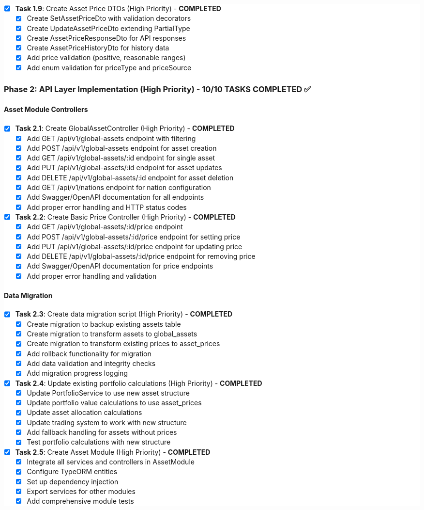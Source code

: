 - [x] **Task 1.9**: Create Asset Price DTOs (High Priority) - **COMPLETED**
    - [x] Create SetAssetPriceDto with validation decorators
    - [x] Create UpdateAssetPriceDto extending PartialType
    - [x] Create AssetPriceResponseDto for API responses
    - [x] Create AssetPriceHistoryDto for history data
    - [x] Add price validation (positive, reasonable ranges)
    - [x] Add enum validation for priceType and priceSource

### Phase 2: API Layer Implementation (High Priority) - **10/10 TASKS COMPLETED ✅**

#### Asset Module Controllers
- [x] **Task 2.1**: Create GlobalAssetController (High Priority) - **COMPLETED**
    - [x] Add GET /api/v1/global-assets endpoint with filtering
    - [x] Add POST /api/v1/global-assets endpoint for asset creation
    - [x] Add GET /api/v1/global-assets/:id endpoint for single asset
    - [x] Add PUT /api/v1/global-assets/:id endpoint for asset updates
    - [x] Add DELETE /api/v1/global-assets/:id endpoint for asset deletion
    - [x] Add GET /api/v1/nations endpoint for nation configuration
    - [x] Add Swagger/OpenAPI documentation for all endpoints
    - [x] Add proper error handling and HTTP status codes

- [x] **Task 2.2**: Create Basic Price Controller (High Priority) - **COMPLETED**
    - [x] Add GET /api/v1/global-assets/:id/price endpoint
    - [x] Add POST /api/v1/global-assets/:id/price endpoint for setting price
    - [x] Add PUT /api/v1/global-assets/:id/price endpoint for updating price
    - [x] Add DELETE /api/v1/global-assets/:id/price endpoint for removing price
    - [x] Add Swagger/OpenAPI documentation for price endpoints
    - [x] Add proper error handling and validation

#### Data Migration
- [x] **Task 2.3**: Create data migration script (High Priority) - **COMPLETED**
    - [x] Create migration to backup existing assets table
    - [x] Create migration to transform assets to global_assets
    - [x] Create migration to transform existing prices to asset_prices
    - [x] Add rollback functionality for migration
    - [x] Add data validation and integrity checks
    - [x] Add migration progress logging

- [x] **Task 2.4**: Update existing portfolio calculations (High Priority) - **COMPLETED**
    - [x] Update PortfolioService to use new asset structure
    - [x] Update portfolio value calculations to use asset_prices
    - [x] Update asset allocation calculations
    - [x] Update trading system to work with new structure
    - [x] Add fallback handling for assets without prices
    - [x] Test portfolio calculations with new structure

- [x] **Task 2.5**: Create Asset Module (High Priority) - **COMPLETED**
    - [x] Integrate all services and controllers in AssetModule
    - [x] Configure TypeORM entities
    - [x] Set up dependency injection
    - [x] Export services for other modules
    - [x] Add comprehensive module tests
